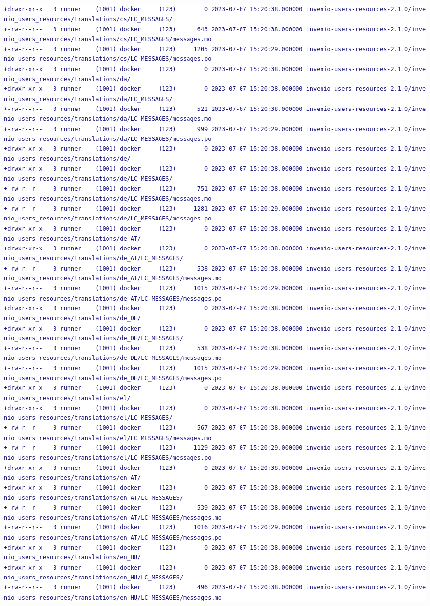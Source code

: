 ```diff
+drwxr-xr-x   0 runner    (1001) docker     (123)        0 2023-07-07 15:20:38.000000 invenio-users-resources-2.1.0/invenio_users_resources/translations/cs/LC_MESSAGES/
+-rw-r--r--   0 runner    (1001) docker     (123)      643 2023-07-07 15:20:38.000000 invenio-users-resources-2.1.0/invenio_users_resources/translations/cs/LC_MESSAGES/messages.mo
+-rw-r--r--   0 runner    (1001) docker     (123)     1205 2023-07-07 15:20:29.000000 invenio-users-resources-2.1.0/invenio_users_resources/translations/cs/LC_MESSAGES/messages.po
+drwxr-xr-x   0 runner    (1001) docker     (123)        0 2023-07-07 15:20:38.000000 invenio-users-resources-2.1.0/invenio_users_resources/translations/da/
+drwxr-xr-x   0 runner    (1001) docker     (123)        0 2023-07-07 15:20:38.000000 invenio-users-resources-2.1.0/invenio_users_resources/translations/da/LC_MESSAGES/
+-rw-r--r--   0 runner    (1001) docker     (123)      522 2023-07-07 15:20:38.000000 invenio-users-resources-2.1.0/invenio_users_resources/translations/da/LC_MESSAGES/messages.mo
+-rw-r--r--   0 runner    (1001) docker     (123)      999 2023-07-07 15:20:29.000000 invenio-users-resources-2.1.0/invenio_users_resources/translations/da/LC_MESSAGES/messages.po
+drwxr-xr-x   0 runner    (1001) docker     (123)        0 2023-07-07 15:20:38.000000 invenio-users-resources-2.1.0/invenio_users_resources/translations/de/
+drwxr-xr-x   0 runner    (1001) docker     (123)        0 2023-07-07 15:20:38.000000 invenio-users-resources-2.1.0/invenio_users_resources/translations/de/LC_MESSAGES/
+-rw-r--r--   0 runner    (1001) docker     (123)      751 2023-07-07 15:20:38.000000 invenio-users-resources-2.1.0/invenio_users_resources/translations/de/LC_MESSAGES/messages.mo
+-rw-r--r--   0 runner    (1001) docker     (123)     1281 2023-07-07 15:20:29.000000 invenio-users-resources-2.1.0/invenio_users_resources/translations/de/LC_MESSAGES/messages.po
+drwxr-xr-x   0 runner    (1001) docker     (123)        0 2023-07-07 15:20:38.000000 invenio-users-resources-2.1.0/invenio_users_resources/translations/de_AT/
+drwxr-xr-x   0 runner    (1001) docker     (123)        0 2023-07-07 15:20:38.000000 invenio-users-resources-2.1.0/invenio_users_resources/translations/de_AT/LC_MESSAGES/
+-rw-r--r--   0 runner    (1001) docker     (123)      538 2023-07-07 15:20:38.000000 invenio-users-resources-2.1.0/invenio_users_resources/translations/de_AT/LC_MESSAGES/messages.mo
+-rw-r--r--   0 runner    (1001) docker     (123)     1015 2023-07-07 15:20:29.000000 invenio-users-resources-2.1.0/invenio_users_resources/translations/de_AT/LC_MESSAGES/messages.po
+drwxr-xr-x   0 runner    (1001) docker     (123)        0 2023-07-07 15:20:38.000000 invenio-users-resources-2.1.0/invenio_users_resources/translations/de_DE/
+drwxr-xr-x   0 runner    (1001) docker     (123)        0 2023-07-07 15:20:38.000000 invenio-users-resources-2.1.0/invenio_users_resources/translations/de_DE/LC_MESSAGES/
+-rw-r--r--   0 runner    (1001) docker     (123)      538 2023-07-07 15:20:38.000000 invenio-users-resources-2.1.0/invenio_users_resources/translations/de_DE/LC_MESSAGES/messages.mo
+-rw-r--r--   0 runner    (1001) docker     (123)     1015 2023-07-07 15:20:29.000000 invenio-users-resources-2.1.0/invenio_users_resources/translations/de_DE/LC_MESSAGES/messages.po
+drwxr-xr-x   0 runner    (1001) docker     (123)        0 2023-07-07 15:20:38.000000 invenio-users-resources-2.1.0/invenio_users_resources/translations/el/
+drwxr-xr-x   0 runner    (1001) docker     (123)        0 2023-07-07 15:20:38.000000 invenio-users-resources-2.1.0/invenio_users_resources/translations/el/LC_MESSAGES/
+-rw-r--r--   0 runner    (1001) docker     (123)      567 2023-07-07 15:20:38.000000 invenio-users-resources-2.1.0/invenio_users_resources/translations/el/LC_MESSAGES/messages.mo
+-rw-r--r--   0 runner    (1001) docker     (123)     1129 2023-07-07 15:20:29.000000 invenio-users-resources-2.1.0/invenio_users_resources/translations/el/LC_MESSAGES/messages.po
+drwxr-xr-x   0 runner    (1001) docker     (123)        0 2023-07-07 15:20:38.000000 invenio-users-resources-2.1.0/invenio_users_resources/translations/en_AT/
+drwxr-xr-x   0 runner    (1001) docker     (123)        0 2023-07-07 15:20:38.000000 invenio-users-resources-2.1.0/invenio_users_resources/translations/en_AT/LC_MESSAGES/
+-rw-r--r--   0 runner    (1001) docker     (123)      539 2023-07-07 15:20:38.000000 invenio-users-resources-2.1.0/invenio_users_resources/translations/en_AT/LC_MESSAGES/messages.mo
+-rw-r--r--   0 runner    (1001) docker     (123)     1016 2023-07-07 15:20:29.000000 invenio-users-resources-2.1.0/invenio_users_resources/translations/en_AT/LC_MESSAGES/messages.po
+drwxr-xr-x   0 runner    (1001) docker     (123)        0 2023-07-07 15:20:38.000000 invenio-users-resources-2.1.0/invenio_users_resources/translations/en_HU/
+drwxr-xr-x   0 runner    (1001) docker     (123)        0 2023-07-07 15:20:38.000000 invenio-users-resources-2.1.0/invenio_users_resources/translations/en_HU/LC_MESSAGES/
+-rw-r--r--   0 runner    (1001) docker     (123)      496 2023-07-07 15:20:38.000000 invenio-users-resources-2.1.0/invenio_users_resources/translations/en_HU/LC_MESSAGES/messages.mo
